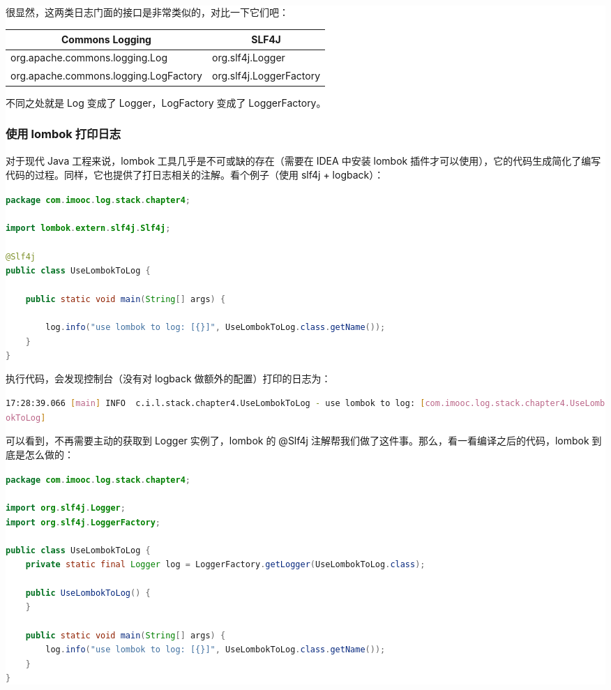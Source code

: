 很显然，这两类日志门面的接口是非常类似的，对比一下它们吧：

| Commons Logging                       | SLF4J                   |
| ------------------------------------- | ----------------------- |
| org.apache.commons.logging.Log        | org.slf4j.Logger        |
| org.apache.commons.logging.LogFactory | org.slf4j.LoggerFactory |

不同之处就是 Log 变成了 Logger，LogFactory 变成了 LoggerFactory。

### 使用 lombok 打印日志

对于现代 Java 工程来说，lombok 工具几乎是不可或缺的存在（需要在 IDEA 中安装 lombok 插件才可以使用），它的代码生成简化了编写代码的过程。同样，它也提供了打日志相关的注解。看个例子（使用 slf4j + logback）：

```java
package com.imooc.log.stack.chapter4;

import lombok.extern.slf4j.Slf4j;

@Slf4j
public class UseLombokToLog {

    public static void main(String[] args) {

        log.info("use lombok to log: [{}]", UseLombokToLog.class.getName());
    }
}
```

执行代码，会发现控制台（没有对 logback 做额外的配置）打印的日志为：

```bash
17:28:39.066 [main] INFO  c.i.l.stack.chapter4.UseLombokToLog - use lombok to log: [com.imooc.log.stack.chapter4.UseLombokToLog]
```

可以看到，不再需要主动的获取到 Logger 实例了，lombok 的 @Slf4j 注解帮我们做了这件事。那么，看一看编译之后的代码，lombok 到底是怎么做的：

```java
package com.imooc.log.stack.chapter4;

import org.slf4j.Logger;
import org.slf4j.LoggerFactory;

public class UseLombokToLog {
    private static final Logger log = LoggerFactory.getLogger(UseLombokToLog.class);

    public UseLombokToLog() {
    }

    public static void main(String[] args) {
        log.info("use lombok to log: [{}]", UseLombokToLog.class.getName());
    }
}
```

